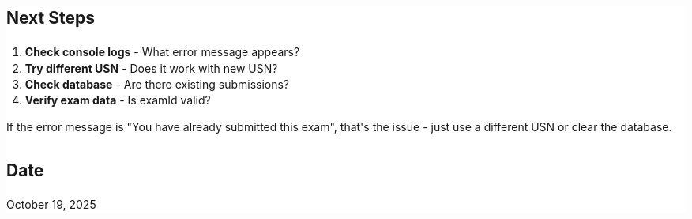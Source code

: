 ## Next Steps

1. **Check console logs** - What error message appears?
2. **Try different USN** - Does it work with new USN?
3. **Check database** - Are there existing submissions?
4. **Verify exam data** - Is examId valid?

If the error message is "You have already submitted this exam", that's the issue - just use a different USN or clear the database.

## Date
October 19, 2025
